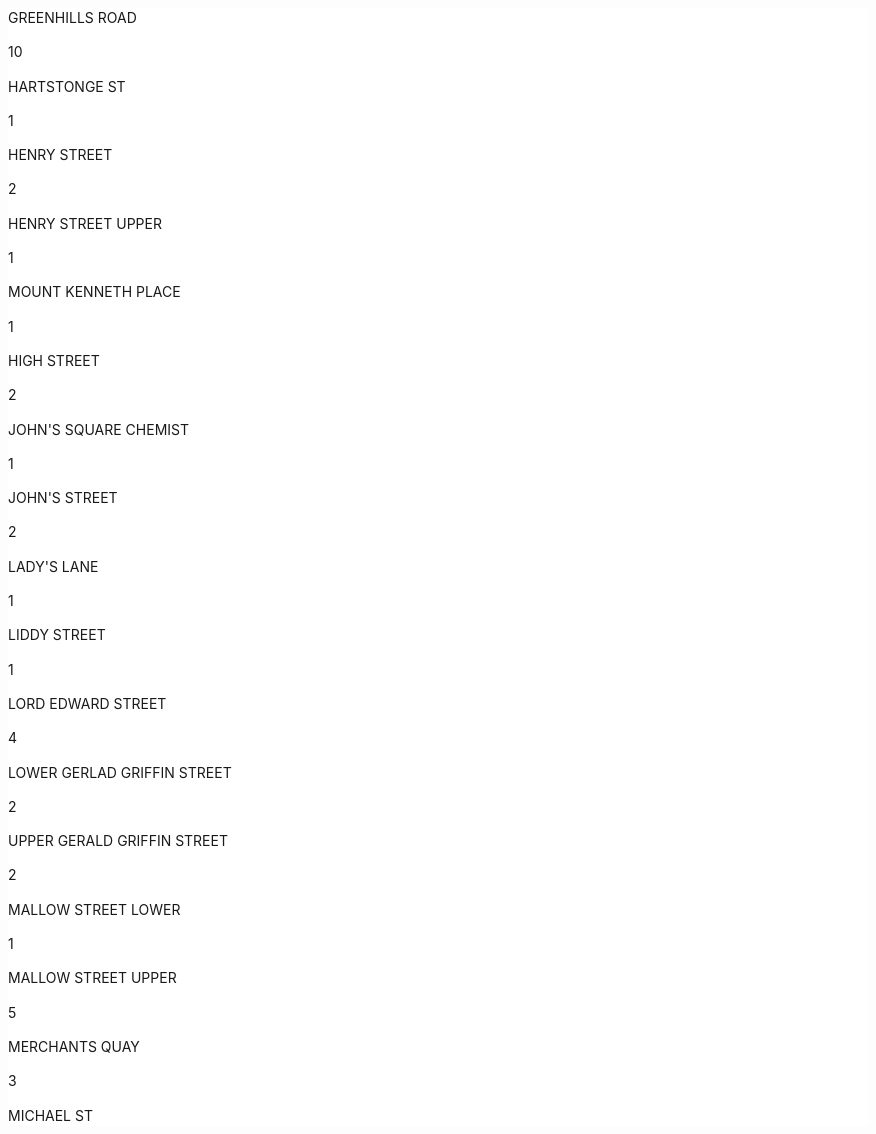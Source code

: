 GREENHILLS ROAD

10

HARTSTONGE ST

1

HENRY STREET

2

HENRY STREET UPPER

1

MOUNT KENNETH PLACE

1

HIGH STREET

2

JOHN'S SQUARE CHEMIST

1

JOHN'S STREET

2

LADY'S LANE

1

LIDDY STREET

1

LORD EDWARD STREET

4

LOWER GERLAD GRIFFIN STREET

2

UPPER GERALD GRIFFIN STREET

2

MALLOW STREET LOWER

1

MALLOW STREET UPPER

5

MERCHANTS QUAY

3

MICHAEL ST
